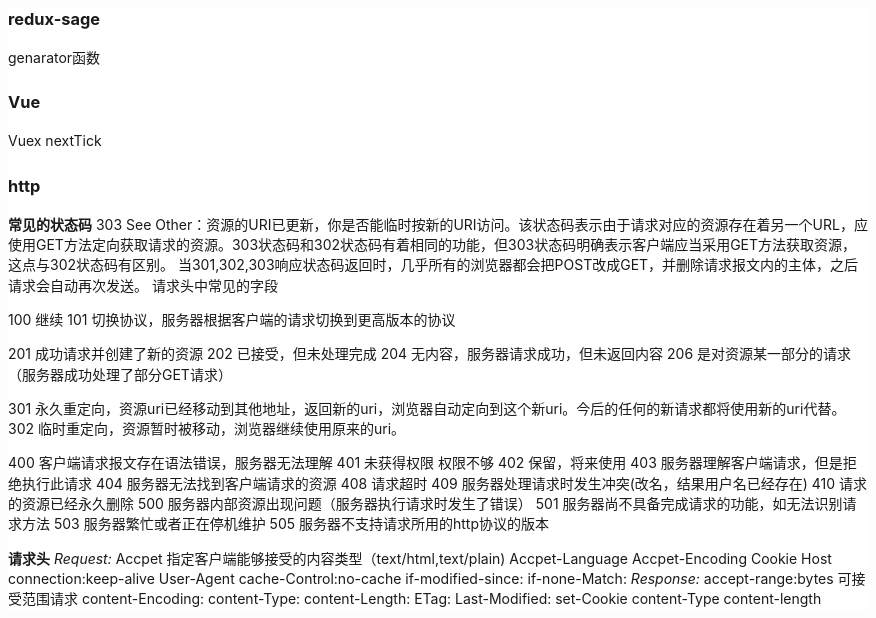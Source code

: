 
### redux-sage
genarator函数

### Vue
Vuex
nextTick



### http
**常见的状态码**
303 See Other：资源的URI已更新，你是否能临时按新的URI访问。该状态码表示由于请求对应的资源存在着另一个URL，应使用GET方法定向获取请求的资源。303状态码和302状态码有着相同的功能，但303状态码明确表示客户端应当采用GET方法获取资源，这点与302状态码有区别。
当301,302,303响应状态码返回时，几乎所有的浏览器都会把POST改成GET，并删除请求报文内的主体，之后请求会自动再次发送。
请求头中常见的字段

100 继续
101 切换协议，服务器根据客户端的请求切换到更高版本的协议

201 成功请求并创建了新的资源
202 已接受，但未处理完成
204 无内容，服务器请求成功，但未返回内容
206 是对资源某一部分的请求（服务器成功处理了部分GET请求）

301 永久重定向，资源uri已经移动到其他地址，返回新的uri，浏览器自动定向到这个新uri。今后的任何的新请求都将使用新的uri代替。
302 临时重定向，资源暂时被移动，浏览器继续使用原来的uri。

400 客户端请求报文存在语法错误，服务器无法理解
401 未获得权限 权限不够
402 保留，将来使用
403 服务器理解客户端请求，但是拒绝执行此请求
404 服务器无法找到客户端请求的资源
408 请求超时
409 服务器处理请求时发生冲突(改名，结果用户名已经存在)
410 请求的资源已经永久删除
500 服务器内部资源出现问题（服务器执行请求时发生了错误）
501 服务器尚不具备完成请求的功能，如无法识别请求方法
503 服务器繁忙或者正在停机维护
505 服务器不支持请求所用的http协议的版本


**请求头**
*Request:*
Accpet   指定客户端能够接受的内容类型（text/html,text/plain)
Accpet-Language 
Accpet-Encoding
Cookie
Host
connection:keep-alive
User-Agent
cache-Control:no-cache
if-modified-since:
if-none-Match:
*Response:*
accept-range:bytes 可接受范围请求
content-Encoding:
content-Type:
content-Length:
ETag:
Last-Modified:
set-Cookie
content-Type
content-length
